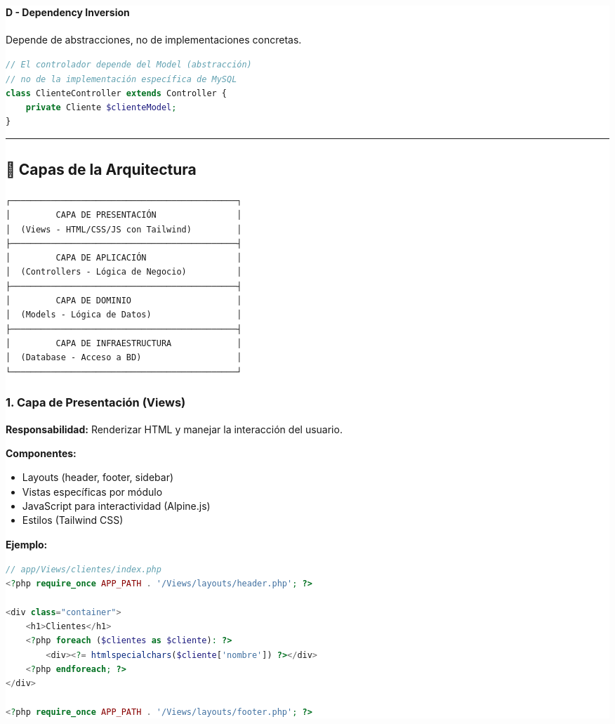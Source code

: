 #### D - Dependency Inversion
Depende de abstracciones, no de implementaciones concretas.
```php
// El controlador depende del Model (abstracción)
// no de la implementación específica de MySQL
class ClienteController extends Controller {
    private Cliente $clienteModel;
}
```

---

## 🧱 Capas de la Arquitectura

```
┌─────────────────────────────────────────────┐
│         CAPA DE PRESENTACIÓN                │
│  (Views - HTML/CSS/JS con Tailwind)         │
├─────────────────────────────────────────────┤
│         CAPA DE APLICACIÓN                  │
│  (Controllers - Lógica de Negocio)          │
├─────────────────────────────────────────────┤
│         CAPA DE DOMINIO                     │
│  (Models - Lógica de Datos)                 │
├─────────────────────────────────────────────┤
│         CAPA DE INFRAESTRUCTURA             │
│  (Database - Acceso a BD)                   │
└─────────────────────────────────────────────┘
```

### 1. Capa de Presentación (Views)

**Responsabilidad:** Renderizar HTML y manejar la interacción del usuario.

**Componentes:**
- Layouts (header, footer, sidebar)
- Vistas específicas por módulo
- JavaScript para interactividad (Alpine.js)
- Estilos (Tailwind CSS)

**Ejemplo:**
```php
// app/Views/clientes/index.php
<?php require_once APP_PATH . '/Views/layouts/header.php'; ?>

<div class="container">
    <h1>Clientes</h1>
    <?php foreach ($clientes as $cliente): ?>
        <div><?= htmlspecialchars($cliente['nombre']) ?></div>
    <?php endforeach; ?>
</div>

<?php require_once APP_PATH . '/Views/layouts/footer.php'; ?>
```

